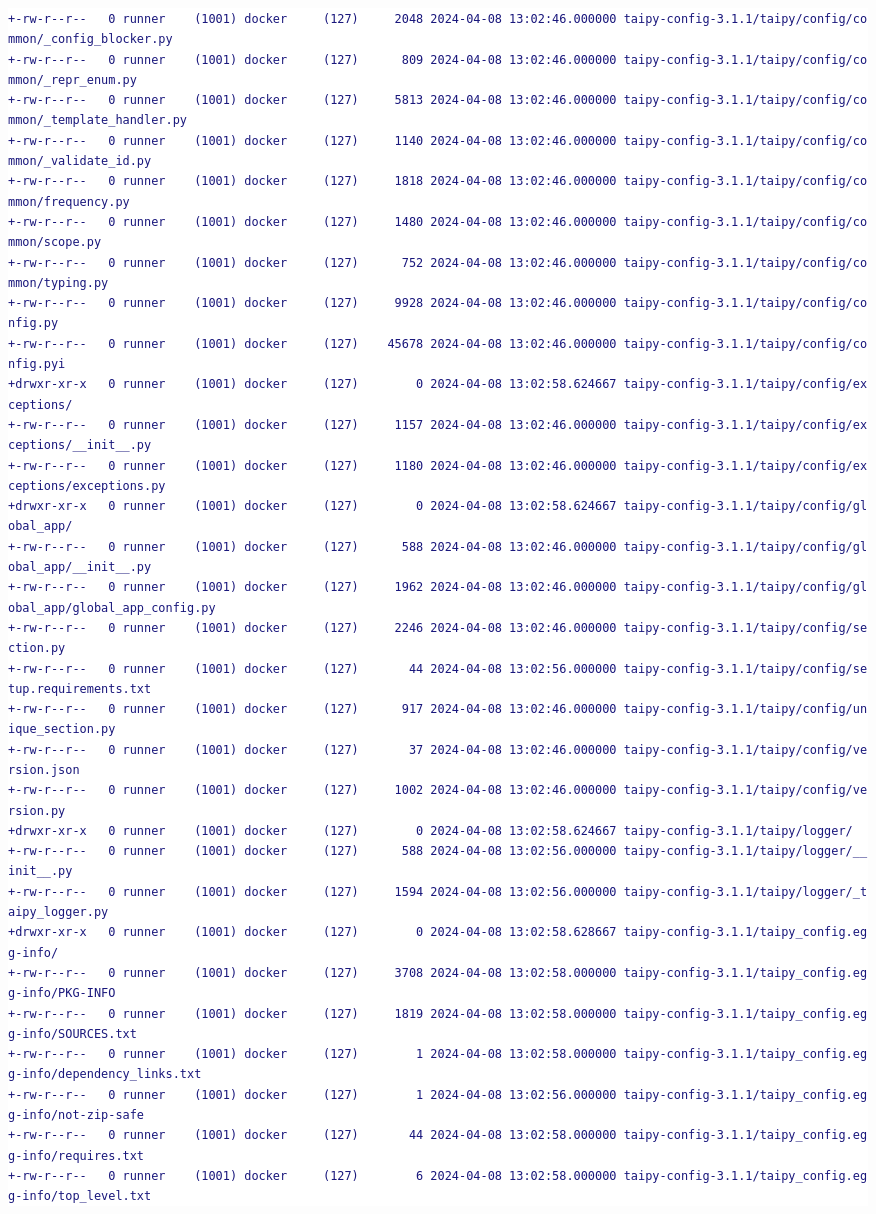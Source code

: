 ```diff
+-rw-r--r--   0 runner    (1001) docker     (127)     2048 2024-04-08 13:02:46.000000 taipy-config-3.1.1/taipy/config/common/_config_blocker.py
+-rw-r--r--   0 runner    (1001) docker     (127)      809 2024-04-08 13:02:46.000000 taipy-config-3.1.1/taipy/config/common/_repr_enum.py
+-rw-r--r--   0 runner    (1001) docker     (127)     5813 2024-04-08 13:02:46.000000 taipy-config-3.1.1/taipy/config/common/_template_handler.py
+-rw-r--r--   0 runner    (1001) docker     (127)     1140 2024-04-08 13:02:46.000000 taipy-config-3.1.1/taipy/config/common/_validate_id.py
+-rw-r--r--   0 runner    (1001) docker     (127)     1818 2024-04-08 13:02:46.000000 taipy-config-3.1.1/taipy/config/common/frequency.py
+-rw-r--r--   0 runner    (1001) docker     (127)     1480 2024-04-08 13:02:46.000000 taipy-config-3.1.1/taipy/config/common/scope.py
+-rw-r--r--   0 runner    (1001) docker     (127)      752 2024-04-08 13:02:46.000000 taipy-config-3.1.1/taipy/config/common/typing.py
+-rw-r--r--   0 runner    (1001) docker     (127)     9928 2024-04-08 13:02:46.000000 taipy-config-3.1.1/taipy/config/config.py
+-rw-r--r--   0 runner    (1001) docker     (127)    45678 2024-04-08 13:02:46.000000 taipy-config-3.1.1/taipy/config/config.pyi
+drwxr-xr-x   0 runner    (1001) docker     (127)        0 2024-04-08 13:02:58.624667 taipy-config-3.1.1/taipy/config/exceptions/
+-rw-r--r--   0 runner    (1001) docker     (127)     1157 2024-04-08 13:02:46.000000 taipy-config-3.1.1/taipy/config/exceptions/__init__.py
+-rw-r--r--   0 runner    (1001) docker     (127)     1180 2024-04-08 13:02:46.000000 taipy-config-3.1.1/taipy/config/exceptions/exceptions.py
+drwxr-xr-x   0 runner    (1001) docker     (127)        0 2024-04-08 13:02:58.624667 taipy-config-3.1.1/taipy/config/global_app/
+-rw-r--r--   0 runner    (1001) docker     (127)      588 2024-04-08 13:02:46.000000 taipy-config-3.1.1/taipy/config/global_app/__init__.py
+-rw-r--r--   0 runner    (1001) docker     (127)     1962 2024-04-08 13:02:46.000000 taipy-config-3.1.1/taipy/config/global_app/global_app_config.py
+-rw-r--r--   0 runner    (1001) docker     (127)     2246 2024-04-08 13:02:46.000000 taipy-config-3.1.1/taipy/config/section.py
+-rw-r--r--   0 runner    (1001) docker     (127)       44 2024-04-08 13:02:56.000000 taipy-config-3.1.1/taipy/config/setup.requirements.txt
+-rw-r--r--   0 runner    (1001) docker     (127)      917 2024-04-08 13:02:46.000000 taipy-config-3.1.1/taipy/config/unique_section.py
+-rw-r--r--   0 runner    (1001) docker     (127)       37 2024-04-08 13:02:46.000000 taipy-config-3.1.1/taipy/config/version.json
+-rw-r--r--   0 runner    (1001) docker     (127)     1002 2024-04-08 13:02:46.000000 taipy-config-3.1.1/taipy/config/version.py
+drwxr-xr-x   0 runner    (1001) docker     (127)        0 2024-04-08 13:02:58.624667 taipy-config-3.1.1/taipy/logger/
+-rw-r--r--   0 runner    (1001) docker     (127)      588 2024-04-08 13:02:56.000000 taipy-config-3.1.1/taipy/logger/__init__.py
+-rw-r--r--   0 runner    (1001) docker     (127)     1594 2024-04-08 13:02:56.000000 taipy-config-3.1.1/taipy/logger/_taipy_logger.py
+drwxr-xr-x   0 runner    (1001) docker     (127)        0 2024-04-08 13:02:58.628667 taipy-config-3.1.1/taipy_config.egg-info/
+-rw-r--r--   0 runner    (1001) docker     (127)     3708 2024-04-08 13:02:58.000000 taipy-config-3.1.1/taipy_config.egg-info/PKG-INFO
+-rw-r--r--   0 runner    (1001) docker     (127)     1819 2024-04-08 13:02:58.000000 taipy-config-3.1.1/taipy_config.egg-info/SOURCES.txt
+-rw-r--r--   0 runner    (1001) docker     (127)        1 2024-04-08 13:02:58.000000 taipy-config-3.1.1/taipy_config.egg-info/dependency_links.txt
+-rw-r--r--   0 runner    (1001) docker     (127)        1 2024-04-08 13:02:56.000000 taipy-config-3.1.1/taipy_config.egg-info/not-zip-safe
+-rw-r--r--   0 runner    (1001) docker     (127)       44 2024-04-08 13:02:58.000000 taipy-config-3.1.1/taipy_config.egg-info/requires.txt
+-rw-r--r--   0 runner    (1001) docker     (127)        6 2024-04-08 13:02:58.000000 taipy-config-3.1.1/taipy_config.egg-info/top_level.txt
```
